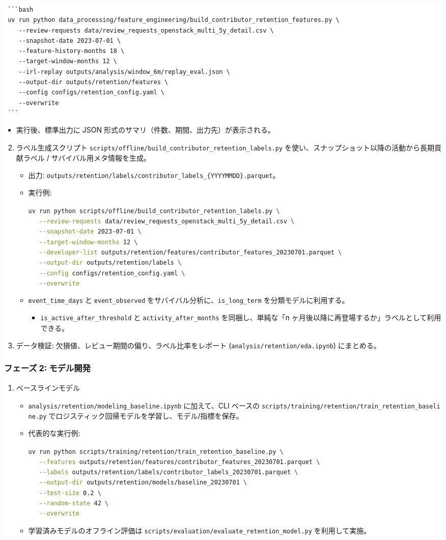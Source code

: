      ```bash
     uv run python data_processing/feature_engineering/build_contributor_retention_features.py \
        --review-requests data/review_requests_openstack_multi_5y_detail.csv \
        --snapshot-date 2023-07-01 \
        --feature-history-months 18 \
        --target-window-months 12 \
        --irl-replay outputs/analysis/window_6m/replay_eval.json \
        --output-dir outputs/retention/features \
        --config configs/retention_config.yaml \
        --overwrite
     ```

   - 実行後、標準出力に JSON 形式のサマリ（件数、期間、出力先）が表示される。

2. ラベル生成スクリプト `scripts/offline/build_contributor_retention_labels.py` を使い、スナップショット以降の活動から長期貢献ラベル / サバイバル用メタ情報を生成。

   - 出力: `outputs/retention/labels/contributor_labels_{YYYYMMDD}.parquet`。
   - 実行例:

     ```bash
     uv run python scripts/offline/build_contributor_retention_labels.py \
        --review-requests data/review_requests_openstack_multi_5y_detail.csv \
        --snapshot-date 2023-07-01 \
        --target-window-months 12 \
        --developer-list outputs/retention/features/contributor_features_20230701.parquet \
        --output-dir outputs/retention/labels \
        --config configs/retention_config.yaml \
        --overwrite
     ```

   - `event_time_days` と `event_observed` をサバイバル分析に、`is_long_term` を分類モデルに利用する。
     - `is_active_after_threshold` と `activity_after_months` を同梱し、単純な「n ヶ月後以降に再登場するか」ラベルとして利用できる。

3. データ検証: 欠損値、レビュー期間の偏り、ラベル比率をレポート (`analysis/retention/eda.ipynb`) にまとめる。

### フェーズ 2: モデル開発

1. ベースラインモデル

   - `analysis/retention/modeling_baseline.ipynb` に加えて、CLI ベースの `scripts/training/retention/train_retention_baseline.py` でロジスティック回帰モデルを学習し、モデル/指標を保存。
   - 代表的な実行例:

     ```bash
     uv run python scripts/training/retention/train_retention_baseline.py \
        --features outputs/retention/features/contributor_features_20230701.parquet \
        --labels outputs/retention/labels/contributor_labels_20230701.parquet \
        --output-dir outputs/retention/models/baseline_20230701 \
        --test-size 0.2 \
        --random-state 42 \
        --overwrite
     ```

   - 学習済みモデルのオフライン評価は `scripts/evaluation/evaluate_retention_model.py` を利用して実施。
